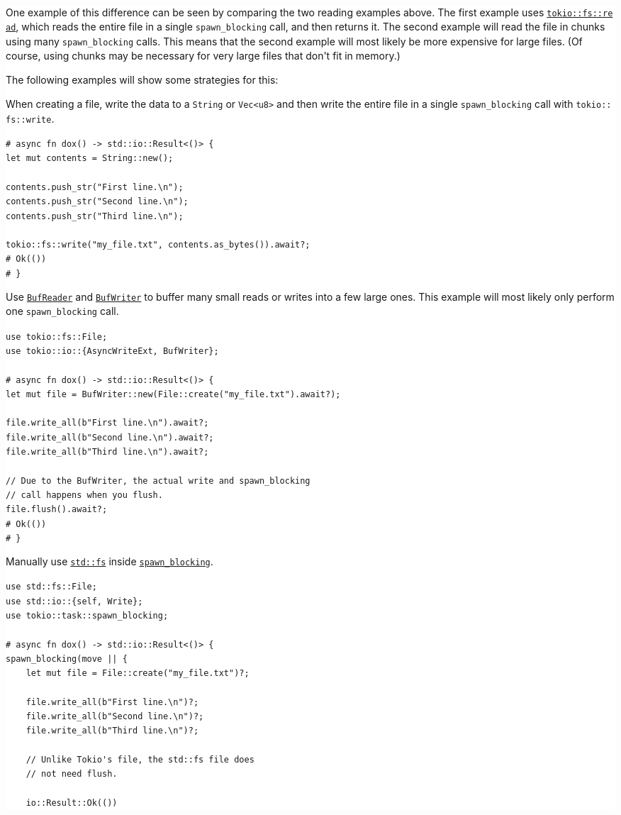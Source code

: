 One example of this difference can be seen by comparing the two reading
examples above. The first example uses [`tokio::fs::read`], which reads the
entire file in a single `spawn_blocking` call, and then returns it. The
second example will read the file in chunks using many `spawn_blocking`
calls. This means that the second example will most likely be more expensive
for large files. (Of course, using chunks may be necessary for very large
files that don't fit in memory.)

The following examples will show some strategies for this:

When creating a file, write the data to a `String` or `Vec<u8>` and then
write the entire file in a single `spawn_blocking` call with
`tokio::fs::write`.

```no_run
# async fn dox() -> std::io::Result<()> {
let mut contents = String::new();

contents.push_str("First line.\n");
contents.push_str("Second line.\n");
contents.push_str("Third line.\n");

tokio::fs::write("my_file.txt", contents.as_bytes()).await?;
# Ok(())
# }
```

Use [`BufReader`] and [`BufWriter`] to buffer many small reads or writes
into a few large ones. This example will most likely only perform one
`spawn_blocking` call.

```no_run
use tokio::fs::File;
use tokio::io::{AsyncWriteExt, BufWriter};

# async fn dox() -> std::io::Result<()> {
let mut file = BufWriter::new(File::create("my_file.txt").await?);

file.write_all(b"First line.\n").await?;
file.write_all(b"Second line.\n").await?;
file.write_all(b"Third line.\n").await?;

// Due to the BufWriter, the actual write and spawn_blocking
// call happens when you flush.
file.flush().await?;
# Ok(())
# }
```

Manually use [`std::fs`] inside [`spawn_blocking`].

```no_run
use std::fs::File;
use std::io::{self, Write};
use tokio::task::spawn_blocking;

# async fn dox() -> std::io::Result<()> {
spawn_blocking(move || {
    let mut file = File::create("my_file.txt")?;

    file.write_all(b"First line.\n")?;
    file.write_all(b"Second line.\n")?;
    file.write_all(b"Third line.\n")?;

    // Unlike Tokio's file, the std::fs file does
    // not need flush.

    io::Result::Ok(())
```

[tasks]: #working-with-tasks
[sync]: crate::sync
[time]: crate::time
[io]: #asynchronous-io
[net]: crate::net
[fs]: crate::fs
[process]: crate::process
[signal]: crate::signal
[fs]: crate::fs
[runtime]: crate::runtime
[website]: https://tokio.rs/tokio/tutorial
[tasks]: task/index.html#what-are-tasks
[`tokio::task`]: crate::task
[`spawn`]: crate::task::spawn()
[`JoinHandle`]: crate::task::JoinHandle
[blocking]: task/index.html#blocking-and-yielding
[`tokio::sync`]: crate::sync
[`Mutex`]: crate::sync::Mutex
[`Barrier`]: crate::sync::Barrier
[`oneshot`]: crate::sync::oneshot
[`mpsc`]: crate::sync::mpsc
[`watch`]: crate::sync::watch
[`broadcast`]: crate::sync::broadcast
[`tokio::time`]: crate::time
[sleep]: crate::time::sleep()
[interval]: crate::time::interval()
[timeout]: crate::time::timeout()
[main]: attr.main.html
[`tokio::runtime`]: crate::runtime
[`Builder`]: crate::runtime::Builder
[`Runtime`]: crate::runtime::Runtime
[rt]: runtime/index.html#current-thread-scheduler
[rt-multi-thread]: runtime/index.html#multi-thread-scheduler
[rt-features]: runtime/index.html#runtime-scheduler
[`Builder`]: crate::runtime::Builder
[`spawn_blocking`]: crate::task::spawn_blocking()
[`thread_keep_alive`]: crate::runtime::Builder::thread_keep_alive()
[rayon]: https://docs.rs/rayon
[`oneshot`]: crate::sync::oneshot
[`tokio::io`]: crate::io
[`AsyncRead`]: crate::io::AsyncRead
[`AsyncWrite`]: crate::io::AsyncWrite
[`AsyncBufRead`]: crate::io::AsyncBufRead
[`std::io`]: std::io
[`tokio::net`]: crate::net
[TCP]: crate::net::tcp
[UDP]: crate::net::UdpSocket
[UDS]: crate::net::unix
[`tokio::fs`]: crate::fs
[`std::fs`]: std::fs
[`tokio::signal`]: crate::signal
[`tokio::process`]: crate::process
[unstable features]: https://internals.rust-lang.org/t/feature-request-unstable-opt-in-non-transitive-crate-features/16193#why-not-a-crate-feature-2
[feature flags]: https://doc.rust-lang.org/cargo/reference/manifest.html#the-features-section
[mio-supported]: https://crates.io/crates/mio#platforms
[`spawn_blocking`]: fn@crate::task::spawn_blocking
[`AsyncRead`]: trait@crate::io::AsyncRead
[`AsyncWrite`]: trait@crate::io::AsyncWrite
[`BufReader`]: struct@crate::io::BufReader
[`BufWriter`]: struct@crate::io::BufWriter
[`tokio::net::unix::pipe`]: crate::net::unix::pipe
[`AsyncFd`]: crate::io::unix::AsyncFd
[`flush`]: crate::io::AsyncWriteExt::flush
[`tokio::fs::read`]: fn@crate::fs::read
[`File`]: crate::fs::File
[`TcpStream`]: crate::net::TcpStream
[`std::fs::File`]: std::fs::File
[std_example]: std::io#read-and-write
[stdbuf]: std::io#bufreader-and-bufwriter
[`std::io::BufRead`]: std::io::BufRead
[`AsyncBufRead`]: crate::io::AsyncBufRead
[`BufReader`]: crate::io::BufReader
[`BufWriter`]: crate::io::BufWriter
[tokio-util]: https://docs.rs/tokio-util
[tokio-util::codec]: https://docs.rs/tokio-util/latest/tokio_util/codec/index.html
[input]: fn@stdin
[output]: fn@stdout
[error]: fn@stderr
[`AsyncRead`]: trait@AsyncRead
[`AsyncWrite`]: trait@AsyncWrite
[`AsyncReadExt`]: trait@AsyncReadExt
[`AsyncWriteExt`]: trait@AsyncWriteExt
["codec"]: https://docs.rs/tokio-util/latest/tokio_util/codec/index.html
[`Encoder`]: https://docs.rs/tokio-util/latest/tokio_util/codec/trait.Encoder.html
[`Decoder`]: https://docs.rs/tokio-util/latest/tokio_util/codec/trait.Decoder.html
[`ReaderStream`]: https://docs.rs/tokio-util/latest/tokio_util/io/struct.ReaderStream.html
[`StreamReader`]: https://docs.rs/tokio-util/latest/tokio_util/io/struct.StreamReader.html
[`Error`]: struct@Error
[`ErrorKind`]: enum@ErrorKind
[`Result`]: type@Result
[`Read`]: std::io::Read
[`SeekFrom`]: enum@SeekFrom
[`Sink`]: https://docs.rs/futures/0.3/futures/sink/trait.Sink.html
[`Stream`]: https://docs.rs/futures/0.3/futures/stream/trait.Stream.html
[`Write`]: std::io::Write
[`TcpListener`]: TcpListener
[`TcpStream`]: TcpStream
[`UdpSocket`]: UdpSocket
[`UnixListener`]: UnixListener
[`UnixStream`]: UnixStream
[`UnixDatagram`]: UnixDatagram
[`tokio::net::unix::pipe`]: unix::pipe
[`tokio::net::windows::named_pipe`]: windows::named_pipe
[`AsyncFd`]: crate::io::unix::AsyncFd
[`new`]: OpenOptions::new
[`open_receiver`]: OpenOptions::open_receiver
[`open_sender`]: OpenOptions::open_sender
[`ENXIO`]: https://docs.rs/libc/latest/libc/constant.ENXIO.html
[`read_to_end`]: crate::io::AsyncReadExt::read_to_end
[`Stdio::piped()`]: std::process::Stdio::piped
[`std::process::Command`]: std::process::Command
[`Command`]: crate::process::Command
[`Command::kill_on_drop`]: crate::process::Command::kill_on_drop
[`Child`]: crate::process::Child
[`std::process::Command`]: std::process::Command
[`Child`]: struct@Child
[tasks]: crate::task
[`Runtime`]: Runtime
[`tokio::spawn`]: crate::spawn
[`tokio::main`]: ../attr.main.html
[runtime builder]: crate::runtime::Builder
[`Runtime::new`]: crate::runtime::Runtime::new
[`Builder::threaded_scheduler`]: crate::runtime::Builder::threaded_scheduler
[`Builder::enable_io`]: crate::runtime::Builder::enable_io
[`Builder::enable_time`]: crate::runtime::Builder::enable_time
[`Builder::enable_all`]: crate::runtime::Builder::enable_all
[`poll`]: std::future::Future::poll
[`wake`]: std::task::Waker::wake
[`yield_now`]: crate::task::yield_now
[blocking the thread]: https://ryhl.io/blog/async-what-is-blocking/
[current thread runtime]: crate::runtime::Builder::new_current_thread
[multi thread runtime]: crate::runtime::Builder::new_multi_thread
[`global_queue_interval`]: crate::runtime::Builder::global_queue_interval
[`event_interval`]: crate::runtime::Builder::event_interval
[`disable_lifo_slot`]: crate::runtime::Builder::disable_lifo_slot
[the lifo slot optimization]: crate::runtime::Builder::disable_lifo_slot
[coop budget]: crate::task::coop#cooperative-scheduling
[`worker_mean_poll_time`]: crate::runtime::RuntimeMetrics::worker_mean_poll_time